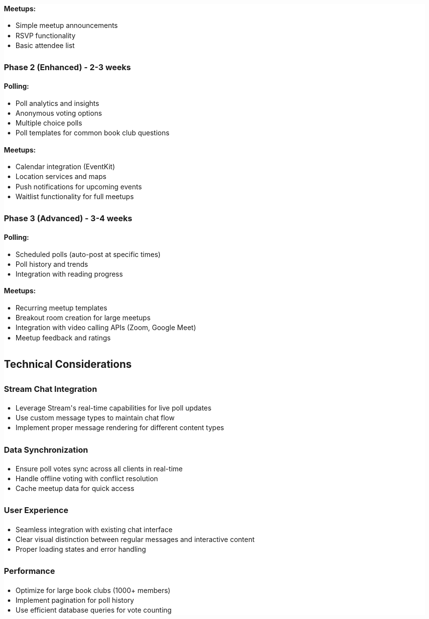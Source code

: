 **Meetups:**
- Simple meetup announcements
- RSVP functionality
- Basic attendee list

### Phase 2 (Enhanced) - 2-3 weeks
**Polling:**
- Poll analytics and insights
- Anonymous voting options
- Multiple choice polls
- Poll templates for common book club questions

**Meetups:**
- Calendar integration (EventKit)
- Location services and maps
- Push notifications for upcoming events
- Waitlist functionality for full meetups

### Phase 3 (Advanced) - 3-4 weeks
**Polling:**
- Scheduled polls (auto-post at specific times)
- Poll history and trends
- Integration with reading progress

**Meetups:**
- Recurring meetup templates
- Breakout room creation for large meetups
- Integration with video calling APIs (Zoom, Google Meet)
- Meetup feedback and ratings

## Technical Considerations

### Stream Chat Integration
- Leverage Stream's real-time capabilities for live poll updates
- Use custom message types to maintain chat flow
- Implement proper message rendering for different content types

### Data Synchronization
- Ensure poll votes sync across all clients in real-time
- Handle offline voting with conflict resolution
- Cache meetup data for quick access

### User Experience
- Seamless integration with existing chat interface
- Clear visual distinction between regular messages and interactive content
- Proper loading states and error handling

### Performance
- Optimize for large book clubs (1000+ members)
- Implement pagination for poll history
- Use efficient database queries for vote counting
